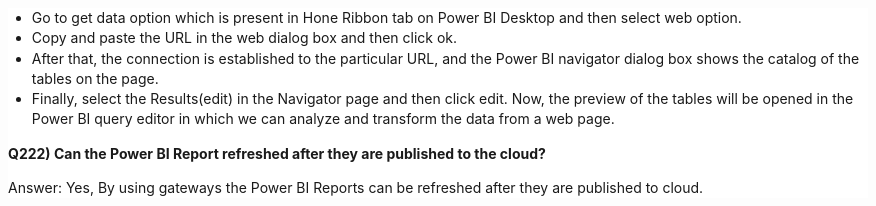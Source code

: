 - Go to get data option which is present in Hone Ribbon tab on Power BI Desktop and then select web option.
- Copy and paste the URL  in the web dialog box and then click ok.
- After that, the connection is established to the particular URL, and the Power BI navigator dialog box shows the catalog of the tables on the page.
- Finally, select the Results(edit) in the Navigator page and then click edit. Now, the preview of the tables will be opened in the Power BI query editor in which we can analyze and transform the data from a web page.

**Q222) Can the Power BI Report refreshed after they are published to the cloud?**

Answer: Yes, By using gateways the Power BI Reports can be refreshed after they are published to cloud.